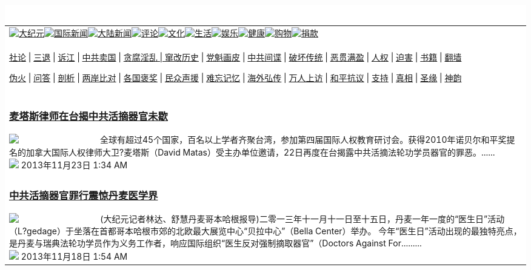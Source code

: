 <a name="1" id="1" target="_blank">&nbsp;</a> <span id="1">&nbsp;</span><table border="0"><tr><td VALIGN=TOP><a href="https://github.com/asdfghy6/djy/blob/master/gb/nsc413.md#1"><img src="https://raw.githubusercontent.com/asdfghy6/1/master/t/djy/1.jpg" title="大纪元"></a><a href="https://github.com/asdfghy6/djy/blob/master/gb/n24hr.md#1"><img src="https://raw.githubusercontent.com/asdfghy6/1/master/t/djy/3.jpg" title="国际新闻"></a><a href="https://github.com/asdfghy6/djy/blob/master/gb/nsc413.md#1"><img src="https://raw.githubusercontent.com/asdfghy6/1/master/t/djy/4.jpg" title="大陆新闻"></a><a href="https://github.com/asdfghy6/djy/blob/master/gb/news392.md#1"><img src="https://raw.githubusercontent.com/asdfghy6/1/master/t/djy/5.jpg" title="评论"></a><a href="https://github.com/asdfghy6/djy/blob/master/gb/news2007.md#1"><img src="https://raw.githubusercontent.com/asdfghy6/1/master/t/djy/6.jpg" title="文化"></a><a href="https://github.com/asdfghy6/djy/blob/master/gb/news2008.md#1"><img src="https://raw.githubusercontent.com/asdfghy6/1/master/t/djy/7.jpg" title="生活"></a><a href="https://github.com/asdfghy6/djy/blob/master/gb/ncyule.md#1"><img src="https://raw.githubusercontent.com/asdfghy6/1/master/t/djy/8.jpg" title="娱乐"></a><a href="https://github.com/asdfghy6/djy/blob/master/gb/nsc1002.md#1"><img src="https://raw.githubusercontent.com/asdfghy6/1/master/t/djy/9.jpg" title="健康"><a href="https://www.youlucky.com"><img src="https://raw.githubusercontent.com/asdfghy6/1/master/t/djy/10.jpg" title="购物"></a><a href="https://www.supportepoch.org/donation?utm_medium=epochtimes&utm_source=referral&utm_campaign=donate_button_djyhomepage"><img src="https://raw.githubusercontent.com/asdfghy6/1/master/t/djy/12.jpg" title="捐款"></a></td></tr><tr><td VALIGN=TOP><p><a target="_blank" href="https://git.io/fjCRf">社论</a> | <a target="_blank" href="https://github.com/asdfghy6/djy/blob/master/gb/nf5657.md#1">三退</a> | <a target="_blank" href="https://github.com/asdfghy6/djy/blob/master/gb/nf6123.md#1">诉江</a> | <a target="_blank" href="https://github.com/asdfghy6/djy/blob/master/gb/nf1176117.md#1">中共卖国</a> | <a target="_blank" href="https://github.com/asdfghy6/djy/blob/master/gb/nf5773.md#1">贪腐淫乱 | <a target="_blank" href="https://github.com/asdfghy6/djy/blob/master/gb/nf1176115.md#1">窜改历史</a> | <a target="_blank" href="https://github.com/asdfghy6/djy/blob/master/gb/nf1176107.md#1">党魁画皮</a> | <a target="_blank" href="https://github.com/asdfghy6/djy/blob/master/gb/nf1320400.md#1">中共间谍</a> | <a target="_blank" href="https://github.com/asdfghy6/djy/blob/master/gb/nf1176114.md#1">破坏传统</a> | <a target="_blank" href="https://github.com/asdfghy6/djy/blob/master/gb/nf5287.md#1">恶贯满盈</a> | <a target="_blank" href="https://github.com/asdfghy6/djy/blob/master/gb/ncid278.md#1">人权</a> | <a target="_blank" href="https://github.com/asdfghy6/djy/blob/master/gb/nf1176111.md#1">迫害</a> | <a target="_blank" href="https://github.com/asdfghy6/djy/blob/master/gb/nf1235328.md#1">书籍</a> | <a target="_blank" href="https://github.com/asdfghy6/fq/blob/master/README.md?zsrh#1">翻墙</a></p><p><a target="_blank" href="https://github.com/asdfghy6/djy/blob/master/gb/nf5562.md#1">伪火</a> | <a target="_blank" href="https://github.com/asdfghy6/djy/blob/master/gb/nf4378.md#1">问答</a> | <a target="_blank" href="https://github.com/asdfghy6/djy/blob/master/gb/nf5792.md#1">剖析</a> | <a target="_blank" href="https://github.com/asdfghy6/djy/blob/master/gb/nf5735.md#1">两岸比对</a> | <a target="_blank" href="https://github.com/asdfghy6/djy/blob/master/gb/nf6119.md#1">各国褒奖</a> | <a target="_blank" href="https://github.com/asdfghy6/djy/blob/master/gb/nf6120.md#1">民众声援</a> | <a target="_blank" href="https://github.com/asdfghy6/djy/blob/master/gb/nf1188594.md#1">难忘记忆</a> | <a target="_blank" href="https://github.com/asdfghy6/djy/blob/master/gb/nf3180.md#1">海外弘传</a> | <a target="_blank" href="https://github.com/asdfghy6/djy/blob/master/gb/nf5410.md#1">万人上访</a> | <a target="_blank" href="https://github.com/asdfghy6/ntdtv/blob/master/gb/prog1530_1.md#1">和平抗议</a> | <a target="_blank" href="https://github.com/asdfghy6/djy/blob/master/gb/nf4386.md#1">支持</a> | <a target="_blank" href="https://github.com/asdfghy6/djy/blob/master/gb/nf4389.md#1">真相</a> | <a target="_blank" href="https://github.com/asdfghy6/djy/blob/master/gb/nf5790.md#1">圣缘</a> | <a target="_blank" href="https://github.com/asdfghy6/djy/blob/master/gb/nf4786.md#1">神韵</a></p></td></tr>
<tr><td><h3><a href="https://github.com/asdfghy6/djy/blob/master/gb/13/11/22/n4017409.md#1" target="_blank">麦塔斯律师在台揭中共活摘器官未歇</a><br></h3><a href="https://github.com/asdfghy6/djy/blob/master/gb/13/11/22/n4017409.md#1" target="_blank"><img width="150" src="http://i.epochtimes.com/assets/uploads/2013/11/1311221045432544-150x120.jpg" align ="left"></a>全球有超过45个国家，百名以上学者齐聚台湾，参加第四届国际人权教育研讨会。获得2010年诺贝尔和平奖提名的加拿大国际人权律师大卫?麦塔斯（David Matas）受主办单位邀请，22日再度在台揭露中共活摘法轮功学员器官的罪恶。......<br><img align="bottom" src="http://www.epochtimes.com/assets/themes/djy/images/time.gif"> 2013年11月23日 1:34 AM							</td></tr>
<tr><td><h3><a href="https://github.com/asdfghy6/djy/blob/master/gb/13/11/17/n4013023.md#1" target="_blank">中共活摘器官罪行震惊丹麦医学界</a><br></h3><a href="https://github.com/asdfghy6/djy/blob/master/gb/13/11/17/n4013023.md#1" target="_blank"><img width="150" src="http://i.epochtimes.com/assets/uploads/2013/11/1311170434162158-150x120.jpg" align ="left"></a>(大纪元记者林达、舒慧丹麦哥本哈根报导)二零一三年十一月十一日至十五日，丹麦一年一度的“医生日”活动（L?gedage）于坐落在首都哥本哈根市郊的北欧最大展览中心“贝拉中心”（Bella Center）举办。
今年“医生日”活动出现的最独特亮点，是丹麦与瑞典法轮功学员作为义务工作者，响应国际组织“医生反对强制摘取器官”（Doctors Against For.........<br><img align="bottom" src="http://www.epochtimes.com/assets/themes/djy/images/time.gif"> 2013年11月18日 1:54 AM							</td></tr>